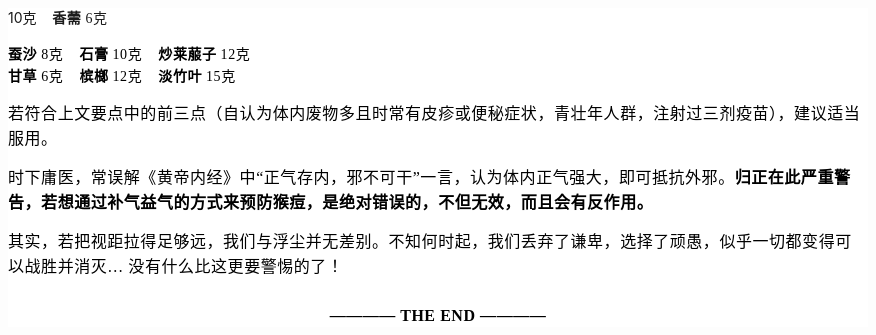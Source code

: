 </strong>10克&nbsp;&nbsp;&nbsp;&nbsp;<strong><span style="font-family: 仿宋;letter-spacing: 0.544px;background-color: rgb(255, 255, 255);">香薷&nbsp;</span></strong><span style="font-family: 仿宋;letter-spacing: 0.544px;background-color: rgb(255, 255, 255);">6克</span></span></span></p><p style="outline: 0px;max-width: 100%;color: rgb(34, 34, 34);font-family: -apple-system, BlinkMacSystemFont, &quot;Helvetica Neue&quot;, &quot;PingFang SC&quot;, &quot;Hiragino Sans GB&quot;, &quot;Microsoft YaHei UI&quot;, &quot;Microsoft YaHei&quot;, Arial, sans-serif;letter-spacing: 0.544px;white-space: normal;background: white;visibility: visible;margin-bottom: 0em;margin-top: 0em;line-height: 1.5em;box-sizing: border-box !important;overflow-wrap: break-word !important;"><span style="font-size: 14px;"><strong><span style="outline: 0px;max-width: 100%;color: rgb(0, 0, 0);font-family: 仿宋;visibility: visible;box-sizing: border-box !important;overflow-wrap: break-word !important;">蚕沙&nbsp;</span></strong><span style="outline: 0px;max-width: 100%;color: rgb(0, 0, 0);font-family: 仿宋;visibility: visible;box-sizing: border-box !important;overflow-wrap: break-word !important;">8克&nbsp;&nbsp;&nbsp;&nbsp;<strong>石膏&nbsp;</strong>10克&nbsp;&nbsp;&nbsp;&nbsp;<strong>炒莱菔子&nbsp;</strong>12克</span></span></p><p style="outline: 0px;max-width: 100%;color: rgb(34, 34, 34);font-family: -apple-system, BlinkMacSystemFont, &quot;Helvetica Neue&quot;, &quot;PingFang SC&quot;, &quot;Hiragino Sans GB&quot;, &quot;Microsoft YaHei UI&quot;, &quot;Microsoft YaHei&quot;, Arial, sans-serif;letter-spacing: 0.544px;white-space: normal;background: white;visibility: visible;margin-bottom: 0em;margin-top: 0em;line-height: 1.5em;box-sizing: border-box !important;overflow-wrap: break-word !important;"><span style="font-size: 14px;"><strong><span style="outline: 0px;max-width: 100%;color: rgb(0, 0, 0);font-family: 仿宋;visibility: visible;box-sizing: border-box !important;overflow-wrap: break-word !important;">甘草&nbsp;</span></strong><span style="outline: 0px;max-width: 100%;color: rgb(0, 0, 0);font-family: 仿宋;visibility: visible;box-sizing: border-box !important;overflow-wrap: break-word !important;">6克&nbsp;&nbsp;&nbsp;&nbsp;<strong><span style="font-family: 仿宋;letter-spacing: 0.544px;background-color: rgb(255, 255, 255);">槟榔&nbsp;</span></strong><span style="font-family: 仿宋;letter-spacing: 0.544px;background-color: rgb(255, 255, 255);">12克&nbsp;&nbsp;&nbsp;&nbsp;</span><strong>淡竹叶&nbsp;</strong>15克</span></span></p><section style="margin-top: 15px;margin-bottom: 15px;outline: 0px;max-width: 100%;color: rgb(34, 34, 34);font-family: -apple-system, BlinkMacSystemFont, &quot;Helvetica Neue&quot;, &quot;PingFang SC&quot;, &quot;Hiragino Sans GB&quot;, &quot;Microsoft YaHei UI&quot;, &quot;Microsoft YaHei&quot;, Arial, sans-serif;letter-spacing: 0.544px;white-space: normal;background: white;visibility: visible;line-height: 1.75em;box-sizing: border-box !important;overflow-wrap: break-word !important;"><span style="outline: 0px;max-width: 100%;color: rgb(0, 0, 0);font-family: 仿宋;font-size: 16px;visibility: visible;box-sizing: border-box !important;overflow-wrap: break-word !important;"><span style="font-family: 仿宋;letter-spacing: 0.544px;background-color: rgb(255, 255, 255);">若符合上文要点中的前三点（自认为体内废物多且时常有皮疹或便秘症状，青壮年人群，注射过三剂疫苗），建议适当服用。</span></span></section><section style="margin-top: 15px;margin-bottom: 15px;outline: 0px;max-width: 100%;color: rgb(34, 34, 34);font-family: -apple-system, BlinkMacSystemFont, &quot;Helvetica Neue&quot;, &quot;PingFang SC&quot;, &quot;Hiragino Sans GB&quot;, &quot;Microsoft YaHei UI&quot;, &quot;Microsoft YaHei&quot;, Arial, sans-serif;letter-spacing: 0.544px;white-space: normal;background: white;visibility: visible;line-height: 1.75em;box-sizing: border-box !important;overflow-wrap: break-word !important;"><span style="outline: 0px;max-width: 100%;color: rgb(0, 0, 0);font-family: 仿宋;font-size: 16px;visibility: visible;box-sizing: border-box !important;overflow-wrap: break-word !important;"><span style="font-family: 仿宋;letter-spacing: 0.544px;background-color: rgb(255, 255, 255);"></span>时下庸医，常误解《黄帝内经》中“正气存内，邪不可干”一言，认为体内正气强大，即可抵抗外邪。<strong>归正在此严重警告，若想通过补气益气的方式来预防猴痘，是绝对错误的，不但无效，而且会有反作用。</strong></span></section><section style="margin-top: 15px;margin-bottom: 15px;outline: 0px;max-width: 100%;color: rgb(34, 34, 34);font-family: -apple-system, BlinkMacSystemFont, &quot;Helvetica Neue&quot;, &quot;PingFang SC&quot;, &quot;Hiragino Sans GB&quot;, &quot;Microsoft YaHei UI&quot;, &quot;Microsoft YaHei&quot;, Arial, sans-serif;letter-spacing: 0.544px;white-space: normal;background: white;visibility: visible;line-height: 1.75em;box-sizing: border-box !important;overflow-wrap: break-word !important;"><span style="outline: 0px;max-width: 100%;color: rgb(0, 0, 0);font-family: 仿宋;font-size: 16px;visibility: visible;box-sizing: border-box !important;overflow-wrap: break-word !important;">其实，若把视距拉得足够远，我们与浮尘并无差别。不知何时起，我们丢弃了谦卑，选择了顽愚，似乎一切都变得可以战胜并消灭… 没有什么比这更要警惕的了！</span></section><section style="margin-top: 25px;margin-bottom: 5px;outline: 0px;max-width: 100%;color: rgb(34, 34, 34);font-family: -apple-system, BlinkMacSystemFont, &quot;Helvetica Neue&quot;, &quot;PingFang SC&quot;, &quot;Hiragino Sans GB&quot;, &quot;Microsoft YaHei UI&quot;, &quot;Microsoft YaHei&quot;, Arial, sans-serif;letter-spacing: 0.544px;white-space: normal;background-color: rgb(255, 255, 255);text-align: center;box-sizing: border-box !important;overflow-wrap: break-word !important;"><strong style="outline: 0px;max-width: 100%;box-sizing: border-box !important;overflow-wrap: break-word !important;"><span style="outline: 0px;max-width: 100%;color: rgb(0, 0, 0);font-family: 仿宋;font-size: 16px;box-sizing: border-box !important;overflow-wrap: break-word !important;">———— THE&nbsp;END ————</span></strong></section>